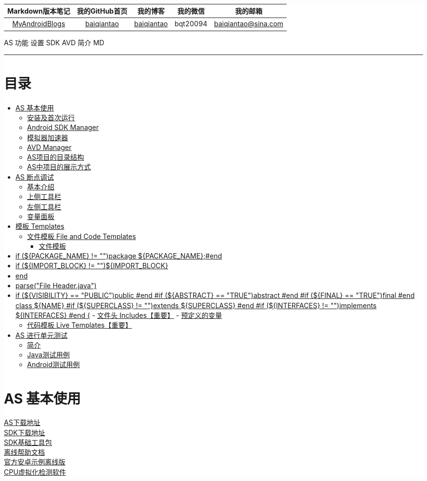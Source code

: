 | Markdown版本笔记 | 我的GitHub首页 | 我的博客 | 我的微信 | 我的邮箱 |  
| :------------: | :------------: | :------------: | :------------: | :------------: |  
| [MyAndroidBlogs][Markdown] | [baiqiantao][GitHub] | [baiqiantao][博客] | bqt20094 | baiqiantao@sina.com |  
  
[Markdown]:https://github.com/baiqiantao/MyAndroidBlogs  
[GitHub]:https://github.com/baiqiantao  
[博客]:http://www.cnblogs.com/baiqiantao/  
  
AS 功能 设置 SDK AVD 简介 MD  
***  
目录  
===  

- [AS 基本使用](#as-基本使用)
	- [安装及首次运行](#安装及首次运行)
	- [Android SDK Manager](#android-sdk-manager)
	- [模拟器加速器](#模拟器加速器)
	- [AVD Manager](#avd-manager)
	- [AS项目的目录结构](#as项目的目录结构)
	- [AS中项目的展示方式](#as中项目的展示方式)
- [AS 断点调试](#as-断点调试)
	- [基本介绍](#基本介绍)
	- [上侧工具栏](#上侧工具栏)
	- [左侧工具栏](#左侧工具栏)
	- [变量面板](#变量面板)
- [模板 Templates](#模板-templates)
	- [文件模板 File and Code Templates](#文件模板-file-and-code-templates)
		- [文件模板](#文件模板)
- [if (${PACKAGE_NAME} != "")package ${PACKAGE_NAME};#end](#if-package_name--package-package_nameend)
- [if (${IMPORT_BLOCK} != "")${IMPORT_BLOCK}](#if-import_block--import_block)
- [end](#end)
- [parse("File Header.java")](#parsefile-headerjava)
- [if (${VISIBILITY} == "PUBLIC")public #end #if (${ABSTRACT} == "TRUE")abstract #end #if (${FINAL} == "TRUE")final #end class ${NAME} #if (${SUPERCLASS} != "")extends ${SUPERCLASS} #end #if (${INTERFACES} != "")implements ${INTERFACES} #end {](#if-visibility--publicpublic-end-if-abstract--trueabstract-end-if-final--truefinal-end-class-name-if-superclass--extends-superclass-end-if-interfaces--implements-interfaces-end-)
		- [文件头 Includes【重要】](#文件头-includes【重要】)
		- [预定义的变量](#预定义的变量)
	- [代码模板 Live Templates【重要】](#代码模板-live-templates【重要】)
- [AS 进行单元测试](#as-进行单元测试)
	- [简介](#简介)
	- [Java测试用例](#java测试用例)
	- [Android测试用例](#android测试用例)
  
# AS 基本使用  
[AS下载地址](http://www.android-studio.org/index.php/download)  
[SDK下载地址](http://www.androiddevtools.cn/ )  
[SDK基础工具包](http://pan.baidu.com/s/1dEEoALN)  
[离线帮助文档](http://pan.baidu.com/s/1gfsja9t)  
[官方安卓示例离线版](http://pan.baidu.com/s/1nuUjIu1)  
[CPU虚拟化检测软件](http://pan.baidu.com/s/1c27HHFM )  
  